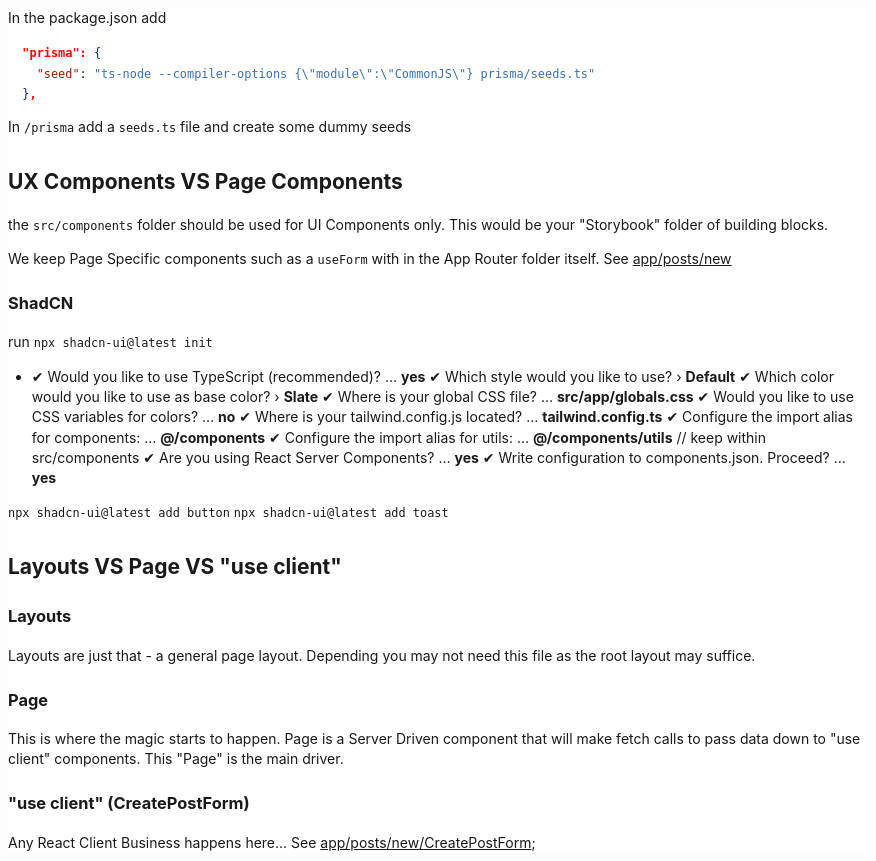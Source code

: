 In the package.json add

```json
  "prisma": {
    "seed": "ts-node --compiler-options {\"module\":\"CommonJS\"} prisma/seeds.ts"
  },
```

In `/prisma` add a `seeds.ts` file and create some dummy seeds

```ts

```

## UX Components VS Page Components

the `src/components` folder should be used for UI Components only.
This would be your "Storybook" folder of building blocks.

We keep Page Specific components such as a `useForm` with in the App Router folder itself.
See [app/posts/new](./src/app/posts/new/)

### ShadCN

run `npx shadcn-ui@latest init`

- ✔ Would you like to use TypeScript (recommended)? … **yes**
✔ Which style would you like to use? › **Default**
✔ Which color would you like to use as base color? › **Slate**
✔ Where is your global CSS file? … **src/app/globals.css**
✔ Would you like to use CSS variables for colors? … **no**
✔ Where is your tailwind.config.js located? … **tailwind.config.ts**
✔ Configure the import alias for components: … **@/components**
✔ Configure the import alias for utils: … **@/components/utils** // keep within src/components
✔ Are you using React Server Components? …  **yes**
✔ Write configuration to components.json. Proceed? … **yes**

`npx shadcn-ui@latest add button`
`npx shadcn-ui@latest add toast`

## Layouts VS Page VS "use client"

### Layouts

Layouts are just that - a general page layout. Depending you may not need this file as the root layout may suffice.

### Page

This is where the magic starts to happen. Page is a Server Driven component that will make fetch calls to pass data down to "use client" components. This "Page" is the main driver.

### "use client" (CreatePostForm)

Any React Client Business happens here...
See [app/posts/new/CreatePostForm](./src/app/posts/new/CreatePostForm.tsx);
